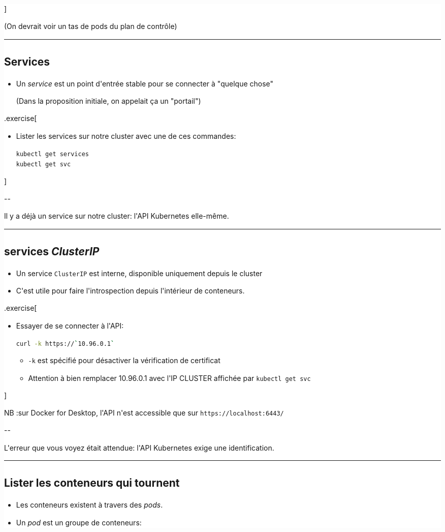 ]

(On devrait voir un tas de pods du plan de contrôle)

---

## Services

- Un *service* est un point d'entrée stable pour se connecter à "quelque chose"

  (Dans la proposition initiale, on appelait ça un "portail")

.exercise[

- Lister les services sur notre cluster avec une de ces commandes:
  ```bash
  kubectl get services
  kubectl get svc
  ```

]

--

Il y a déjà un service sur notre cluster: l'API Kubernetes elle-même.

---

## services *ClusterIP*

- Un service `ClusterIP` est interne, disponible uniquement depuis le cluster

- C'est utile pour faire l'introspection depuis l'intérieur de conteneurs.

.exercise[

- Essayer de se connecter à l'API:
  ```bash
  curl -k https://`10.96.0.1`
  ```
  - `-k` est spécifié pour désactiver la vérification de certificat

  - Attention à bien remplacer 10.96.0.1 avec l'IP CLUSTER affichée par `kubectl get svc`

]

NB :sur Docker for Desktop, l'API n'est accessible que sur `https://localhost:6443/`

--

L'erreur que vous voyez était attendue: l'API Kubernetes exige une identification.

---

## Lister les conteneurs qui tournent

- Les conteneurs existent à travers des *pods*.

- Un _pod_ est un groupe de conteneurs:
